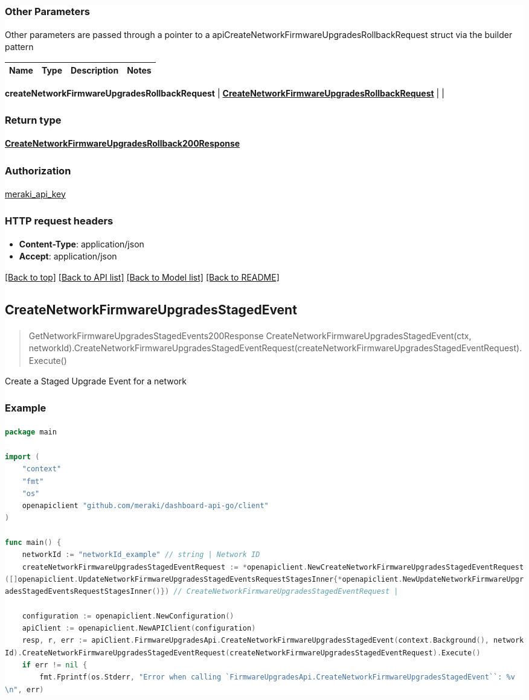 ### Other Parameters

Other parameters are passed through a pointer to a apiCreateNetworkFirmwareUpgradesRollbackRequest struct via the builder pattern


Name | Type | Description  | Notes
------------- | ------------- | ------------- | -------------

 **createNetworkFirmwareUpgradesRollbackRequest** | [**CreateNetworkFirmwareUpgradesRollbackRequest**](CreateNetworkFirmwareUpgradesRollbackRequest.md) |  | 

### Return type

[**CreateNetworkFirmwareUpgradesRollback200Response**](CreateNetworkFirmwareUpgradesRollback200Response.md)

### Authorization

[meraki_api_key](../README.md#meraki_api_key)

### HTTP request headers

- **Content-Type**: application/json
- **Accept**: application/json

[[Back to top]](#) [[Back to API list]](../README.md#documentation-for-api-endpoints)
[[Back to Model list]](../README.md#documentation-for-models)
[[Back to README]](../README.md)


## CreateNetworkFirmwareUpgradesStagedEvent

> GetNetworkFirmwareUpgradesStagedEvents200Response CreateNetworkFirmwareUpgradesStagedEvent(ctx, networkId).CreateNetworkFirmwareUpgradesStagedEventRequest(createNetworkFirmwareUpgradesStagedEventRequest).Execute()

Create a Staged Upgrade Event for a network



### Example

```go
package main

import (
    "context"
    "fmt"
    "os"
    openapiclient "github.com/meraki/dashboard-api-go/client"
)

func main() {
    networkId := "networkId_example" // string | Network ID
    createNetworkFirmwareUpgradesStagedEventRequest := *openapiclient.NewCreateNetworkFirmwareUpgradesStagedEventRequest([]openapiclient.UpdateNetworkFirmwareUpgradesStagedEventsRequestStagesInner{*openapiclient.NewUpdateNetworkFirmwareUpgradesStagedEventsRequestStagesInner()}) // CreateNetworkFirmwareUpgradesStagedEventRequest | 

    configuration := openapiclient.NewConfiguration()
    apiClient := openapiclient.NewAPIClient(configuration)
    resp, r, err := apiClient.FirmwareUpgradesApi.CreateNetworkFirmwareUpgradesStagedEvent(context.Background(), networkId).CreateNetworkFirmwareUpgradesStagedEventRequest(createNetworkFirmwareUpgradesStagedEventRequest).Execute()
    if err != nil {
        fmt.Fprintf(os.Stderr, "Error when calling `FirmwareUpgradesApi.CreateNetworkFirmwareUpgradesStagedEvent``: %v\n", err)
```